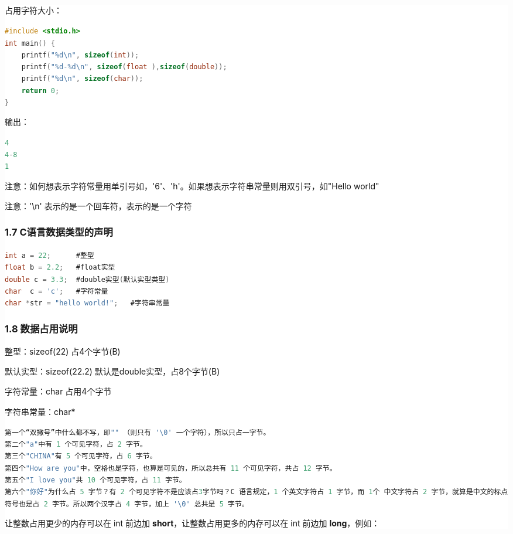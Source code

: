 占用字符大小：

```c
#include <stdio.h>
int main() {
    printf("%d\n", sizeof(int));
    printf("%d-%d\n", sizeof(float ),sizeof(double));
    printf("%d\n", sizeof(char));
    return 0;
}

```

输出：

```c
4
4-8
1
```

注意：如何想表示字符常量用单引号如，'6'、'h'。如果想表示字符串常量则用双引号，如"Hello world"

注意：'\n' 表示的是一个回车符，表示的是一个字符&#x20;

### 1.7 C语言数据类型的声明

```c
int a = 22;      #整型
float b = 2.2;   #float实型
double c = 3.3;  #double实型(默认实型类型)
char  c = 'c';   #字符常量
char *str = "hello world!";   #字符串常量

```

### 1.8 数据占用说明

整型：sizeof(22) 占4个字节(B)

默认实型：sizeof(22.2) 默认是double实型，占8个字节(B)

字符常量：char 占用4个字节

字符串常量：char\*

```c
第一个“双撇号”中什么都不写，即"" （则只有 '\0' 一个字符），所以只占一字节。  
第二个"a"中有 1 个可见字符，占 2 字节。  
第三个"CHINA"有 5 个可见字符，占 6 字节。  
第四个"How are you"中，空格也是字符，也算是可见的，所以总共有 11 个可见字符，共占 12 字节。  
第五个"I love you"共 10 个可见字符，占 11 字节。  
第六个"你好"为什么占 5 字节？有 2 个可见字符不是应该占3字节吗？C 语言规定，1 个英文字符占 1 字节，而 1个 中文字符占 2 字节，就算是中文的标点符号也是占 2 字节。所以两个汉字占 4 字节，加上 '\0' 总共是 5 字节。
```

让整数占用更少的内存可以在 int 前边加 **short**，让整数占用更多的内存可以在 int 前边加 **long**，例如：
